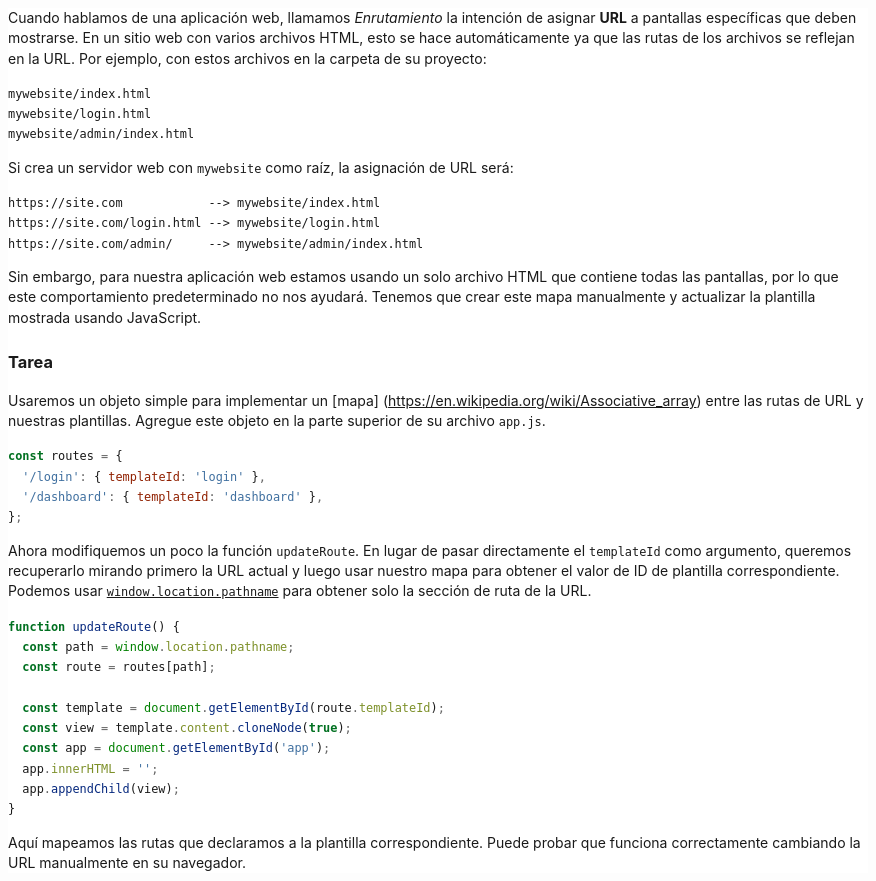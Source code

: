 Cuando hablamos de una aplicación web, llamamos *Enrutamiento* la intención de asignar **URL** a pantallas específicas que deben mostrarse. En un sitio web con varios archivos HTML, esto se hace automáticamente ya que las rutas de los archivos se reflejan en la URL. Por ejemplo, con estos archivos en la carpeta de su proyecto:

```
mywebsite/index.html
mywebsite/login.html
mywebsite/admin/index.html
```

Si crea un servidor web con `mywebsite` como raíz, la asignación de URL será:
```
https://site.com            --> mywebsite/index.html
https://site.com/login.html --> mywebsite/login.html
https://site.com/admin/     --> mywebsite/admin/index.html
```

Sin embargo, para nuestra aplicación web estamos usando un solo archivo HTML que contiene todas las pantallas, por lo que este comportamiento predeterminado no nos ayudará. Tenemos que crear este mapa manualmente y actualizar la plantilla mostrada usando JavaScript.

### Tarea

Usaremos un objeto simple para implementar un [mapa] (https://en.wikipedia.org/wiki/Associative_array) entre las rutas de URL y nuestras plantillas. Agregue este objeto en la parte superior de su archivo `app.js`.

```js
const routes = {
  '/login': { templateId: 'login' },
  '/dashboard': { templateId: 'dashboard' },
};
```

Ahora modifiquemos un poco la función `updateRoute`. En lugar de pasar directamente el `templateId` como argumento, queremos recuperarlo mirando primero la URL actual y luego usar nuestro mapa para obtener el valor de ID de plantilla correspondiente. Podemos usar [`window.location.pathname`](https://developer.mozilla.org/en-US/docs/Web/API/Location/pathname) para obtener solo la sección de ruta de la URL.

```js
function updateRoute() {
  const path = window.location.pathname;
  const route = routes[path];

  const template = document.getElementById(route.templateId);
  const view = template.content.cloneNode(true);
  const app = document.getElementById('app');
  app.innerHTML = '';
  app.appendChild(view);
}
```

Aquí mapeamos las rutas que declaramos a la plantilla correspondiente. Puede probar que funciona correctamente cambiando la URL manualmente en su navegador.
